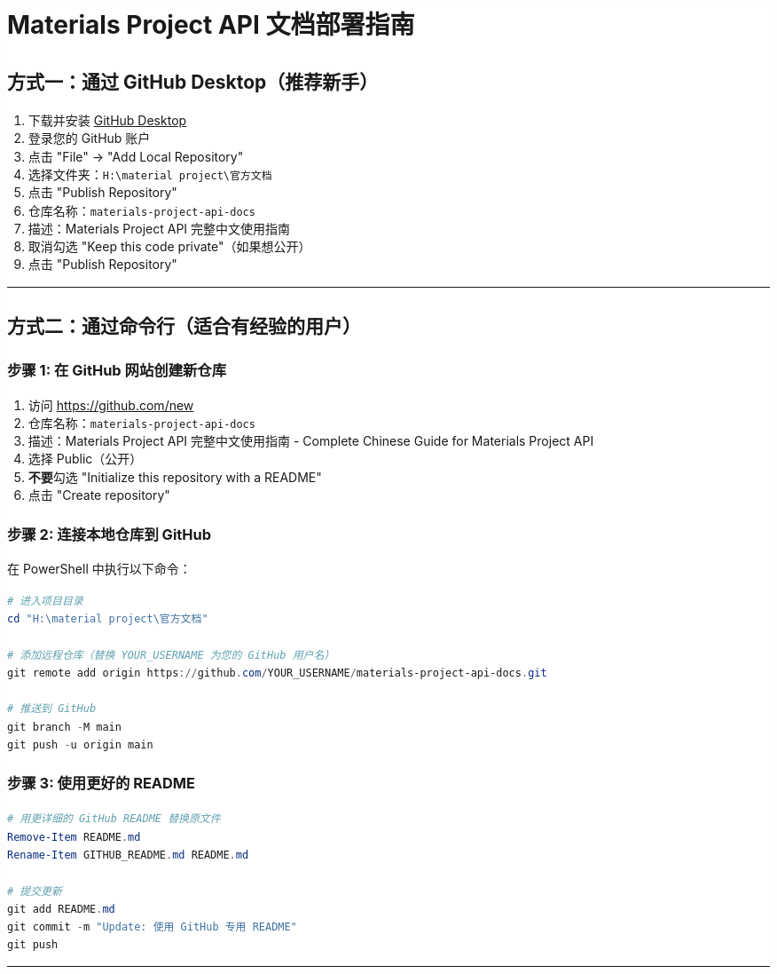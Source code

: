 # Materials Project API 文档部署指南

## 方式一：通过 GitHub Desktop（推荐新手）

1. 下载并安装 [GitHub Desktop](https://desktop.github.com/)
2. 登录您的 GitHub 账户
3. 点击 "File" → "Add Local Repository"
4. 选择文件夹：`H:\material project\官方文档`
5. 点击 "Publish Repository"
6. 仓库名称：`materials-project-api-docs`
7. 描述：Materials Project API 完整中文使用指南
8. 取消勾选 "Keep this code private"（如果想公开）
9. 点击 "Publish Repository"

---

## 方式二：通过命令行（适合有经验的用户）

### 步骤 1: 在 GitHub 网站创建新仓库

1. 访问 https://github.com/new
2. 仓库名称：`materials-project-api-docs`
3. 描述：Materials Project API 完整中文使用指南 - Complete Chinese Guide for Materials Project API
4. 选择 Public（公开）
5. **不要**勾选 "Initialize this repository with a README"
6. 点击 "Create repository"

### 步骤 2: 连接本地仓库到 GitHub

在 PowerShell 中执行以下命令：

```powershell
# 进入项目目录
cd "H:\material project\官方文档"

# 添加远程仓库（替换 YOUR_USERNAME 为您的 GitHub 用户名）
git remote add origin https://github.com/YOUR_USERNAME/materials-project-api-docs.git

# 推送到 GitHub
git branch -M main
git push -u origin main
```

### 步骤 3: 使用更好的 README

```powershell
# 用更详细的 GitHub README 替换原文件
Remove-Item README.md
Rename-Item GITHUB_README.md README.md

# 提交更新
git add README.md
git commit -m "Update: 使用 GitHub 专用 README"
git push
```

---
